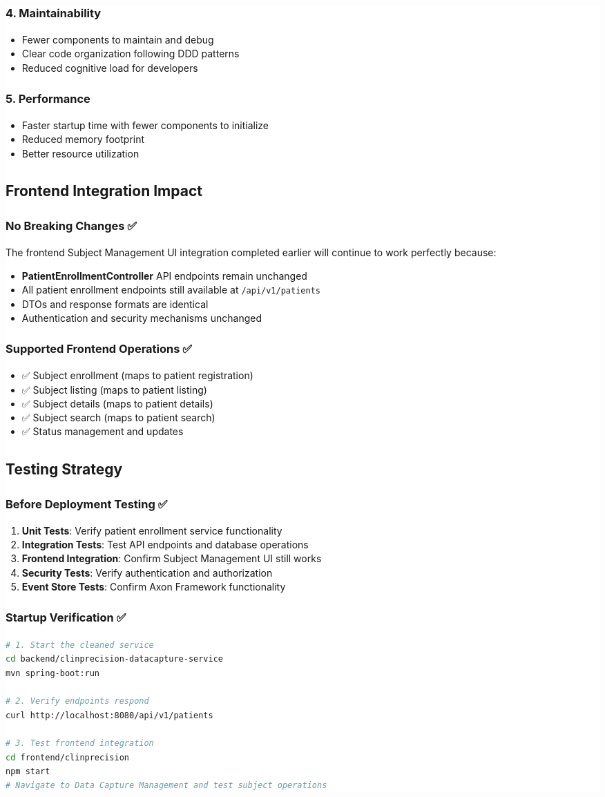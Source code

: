 ### 4. **Maintainability**
- Fewer components to maintain and debug
- Clear code organization following DDD patterns
- Reduced cognitive load for developers

### 5. **Performance**
- Faster startup time with fewer components to initialize
- Reduced memory footprint
- Better resource utilization

## Frontend Integration Impact

### No Breaking Changes ✅
The frontend Subject Management UI integration completed earlier will continue to work perfectly because:

- **PatientEnrollmentController** API endpoints remain unchanged
- All patient enrollment endpoints still available at `/api/v1/patients`
- DTOs and response formats are identical
- Authentication and security mechanisms unchanged

### Supported Frontend Operations ✅
- ✅ Subject enrollment (maps to patient registration)
- ✅ Subject listing (maps to patient listing)  
- ✅ Subject details (maps to patient details)
- ✅ Subject search (maps to patient search)
- ✅ Status management and updates

## Testing Strategy

### Before Deployment Testing ✅
1. **Unit Tests**: Verify patient enrollment service functionality
2. **Integration Tests**: Test API endpoints and database operations
3. **Frontend Integration**: Confirm Subject Management UI still works
4. **Security Tests**: Verify authentication and authorization
5. **Event Store Tests**: Confirm Axon Framework functionality

### Startup Verification ✅
```bash
# 1. Start the cleaned service
cd backend/clinprecision-datacapture-service
mvn spring-boot:run

# 2. Verify endpoints respond
curl http://localhost:8080/api/v1/patients

# 3. Test frontend integration
cd frontend/clinprecision
npm start
# Navigate to Data Capture Management and test subject operations
```
